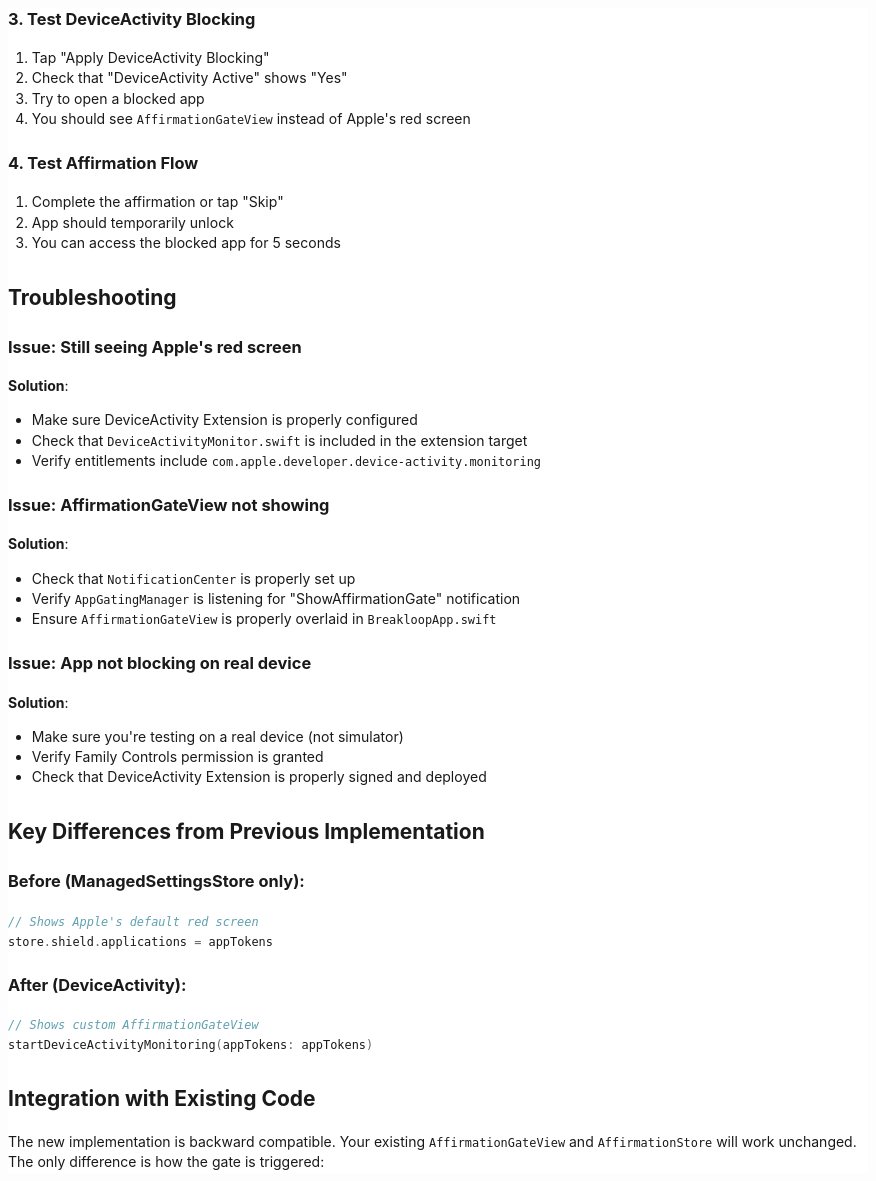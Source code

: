 ### 3. Test DeviceActivity Blocking
1. Tap "Apply DeviceActivity Blocking"
2. Check that "DeviceActivity Active" shows "Yes"
3. Try to open a blocked app
4. You should see `AffirmationGateView` instead of Apple's red screen

### 4. Test Affirmation Flow
1. Complete the affirmation or tap "Skip"
2. App should temporarily unlock
3. You can access the blocked app for 5 seconds

## Troubleshooting

### Issue: Still seeing Apple's red screen
**Solution**: 
- Make sure DeviceActivity Extension is properly configured
- Check that `DeviceActivityMonitor.swift` is included in the extension target
- Verify entitlements include `com.apple.developer.device-activity.monitoring`

### Issue: AffirmationGateView not showing
**Solution**:
- Check that `NotificationCenter` is properly set up
- Verify `AppGatingManager` is listening for "ShowAffirmationGate" notification
- Ensure `AffirmationGateView` is properly overlaid in `BreakloopApp.swift`

### Issue: App not blocking on real device
**Solution**:
- Make sure you're testing on a real device (not simulator)
- Verify Family Controls permission is granted
- Check that DeviceActivity Extension is properly signed and deployed

## Key Differences from Previous Implementation

### Before (ManagedSettingsStore only):
```swift
// Shows Apple's default red screen
store.shield.applications = appTokens
```

### After (DeviceActivity):
```swift
// Shows custom AffirmationGateView
startDeviceActivityMonitoring(appTokens: appTokens)
```

## Integration with Existing Code

The new implementation is backward compatible. Your existing `AffirmationGateView` and `AffirmationStore` will work unchanged. The only difference is how the gate is triggered:
